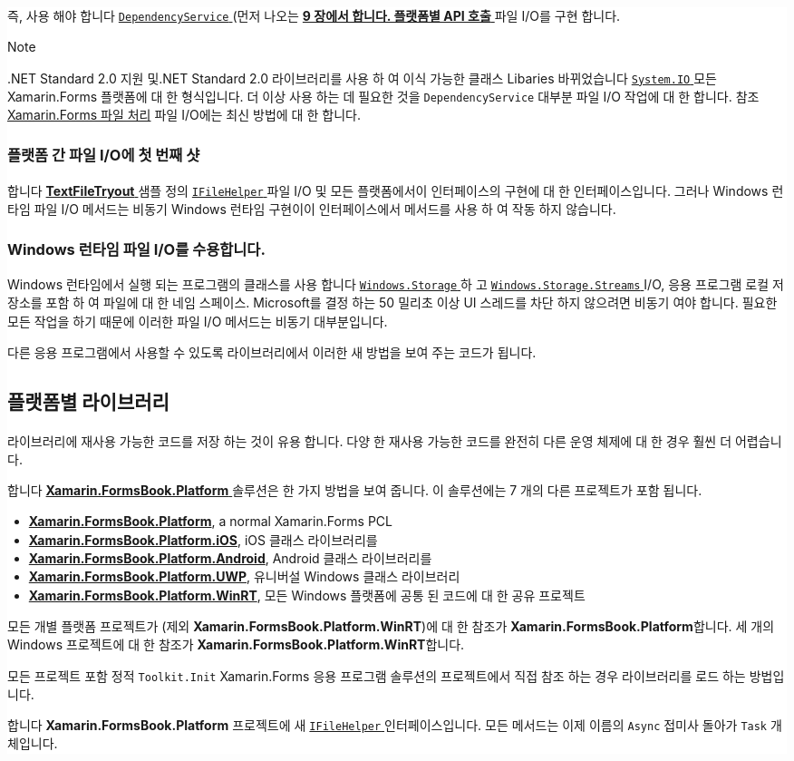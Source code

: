 즉, 사용 해야 합니다 [ `DependencyService` ](xref:Xamarin.Forms.DependencyService) (먼저 나오는 [ **9 장에서 합니다. 플랫폼별 API 호출** ](chapter09.md) 파일 I/O를 구현 합니다.

> [!NOTE]
> .NET Standard 2.0 지원 및.NET Standard 2.0 라이브러리를 사용 하 여 이식 가능한 클래스 Libaries 바뀌었습니다 [ `System.IO` ](xref:System.IO) 모든 Xamarin.Forms 플랫폼에 대 한 형식입니다. 더 이상 사용 하는 데 필요한 것을 `DependencyService` 대부분 파일 I/O 작업에 대 한 합니다. 참조 [Xamarin.Forms 파일 처리](~/xamarin-forms/app-fundamentals/files.md) 파일 I/O에는 최신 방법에 대 한 합니다.

### <a name="a-first-shot-at-cross-platform-file-io"></a>플랫폼 간 파일 I/O에 첫 번째 샷

합니다 [ **TextFileTryout** ](https://github.com/xamarin/xamarin-forms-book-samples/tree/master/Chapter20/TextFileTryout) 샘플 정의 [ `IFileHelper` ](https://github.com/xamarin/xamarin-forms-book-samples/blob/master/Chapter20/TextFileTryout/TextFileTryout/TextFileTryout/IFileHelper.cs) 파일 I/O 및 모든 플랫폼에서이 인터페이스의 구현에 대 한 인터페이스입니다. 그러나 Windows 런타임 파일 I/O 메서드는 비동기 Windows 런타임 구현이이 인터페이스에서 메서드를 사용 하 여 작동 하지 않습니다.

### <a name="accommodating-windows-runtime-file-io"></a>Windows 런타임 파일 I/O를 수용합니다.

Windows 런타임에서 실행 되는 프로그램의 클래스를 사용 합니다 [ `Windows.Storage` ](/uwp/api/Windows.Storage) 하 고 [ `Windows.Storage.Streams` ](/uwp/api/Windows.Storage.Streams) I/O, 응용 프로그램 로컬 저장소를 포함 하 여 파일에 대 한 네임 스페이스. Microsoft를 결정 하는 50 밀리초 이상 UI 스레드를 차단 하지 않으려면 비동기 여야 합니다. 필요한 모든 작업을 하기 때문에 이러한 파일 I/O 메서드는 비동기 대부분입니다.

다른 응용 프로그램에서 사용할 수 있도록 라이브러리에서 이러한 새 방법을 보여 주는 코드가 됩니다.

## <a name="platform-specific-libraries"></a>플랫폼별 라이브러리

라이브러리에 재사용 가능한 코드를 저장 하는 것이 유용 합니다. 다양 한 재사용 가능한 코드를 완전히 다른 운영 체제에 대 한 경우 훨씬 더 어렵습니다.

합니다 [ **Xamarin.FormsBook.Platform** ](https://github.com/xamarin/xamarin-forms-book-samples/tree/master/Libraries/Xamarin.FormsBook.Platform) 솔루션은 한 가지 방법을 보여 줍니다. 이 솔루션에는 7 개의 다른 프로젝트가 포함 됩니다.

- [**Xamarin.FormsBook.Platform**](https://github.com/xamarin/xamarin-forms-book-samples/tree/master/Libraries/Xamarin.FormsBook.Platform/Xamarin.FormsBook.Platform), a normal Xamarin.Forms PCL
- [**Xamarin.FormsBook.Platform.iOS**](https://github.com/xamarin/xamarin-forms-book-samples/tree/master/Libraries/Xamarin.FormsBook.Platform/Xamarin.FormsBook.Platform.iOS), iOS 클래스 라이브러리를
- [**Xamarin.FormsBook.Platform.Android**](https://github.com/xamarin/xamarin-forms-book-samples/tree/master/Libraries/Xamarin.FormsBook.Platform/Xamarin.FormsBook.Platform.Android), Android 클래스 라이브러리를
- [**Xamarin.FormsBook.Platform.UWP**](https://github.com/xamarin/xamarin-forms-book-samples/tree/master/Libraries/Xamarin.FormsBook.Platform/Xamarin.FormsBook.Platform.UWP), 유니버설 Windows 클래스 라이브러리
- [**Xamarin.FormsBook.Platform.WinRT**](https://github.com/xamarin/xamarin-forms-book-samples/tree/master/Libraries/Xamarin.FormsBook.Platform/Xamarin.FormsBook.Platform.WinRT), 모든 Windows 플랫폼에 공통 된 코드에 대 한 공유 프로젝트

모든 개별 플랫폼 프로젝트가 (제외 **Xamarin.FormsBook.Platform.WinRT**)에 대 한 참조가 **Xamarin.FormsBook.Platform**합니다. 세 개의 Windows 프로젝트에 대 한 참조가 **Xamarin.FormsBook.Platform.WinRT**합니다.

모든 프로젝트 포함 정적 `Toolkit.Init` Xamarin.Forms 응용 프로그램 솔루션의 프로젝트에서 직접 참조 하는 경우 라이브러리를 로드 하는 방법입니다.

합니다 **Xamarin.FormsBook.Platform** 프로젝트에 새 [ `IFileHelper` ](https://github.com/xamarin/xamarin-forms-book-samples/blob/master/Libraries/Xamarin.FormsBook.Platform/Xamarin.FormsBook.Platform/IFileHelper.cs) 인터페이스입니다. 모든 메서드는 이제 이름의 `Async` 접미사 돌아가 `Task` 개체입니다.
